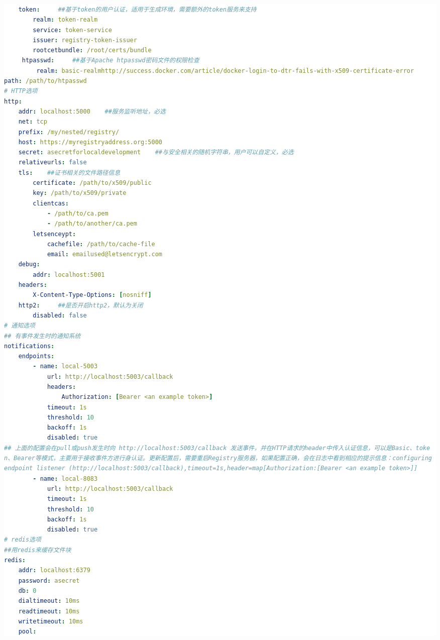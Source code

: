 ```yaml
    token:     ##基于token的用户认证，适用于生成环境，需要额外的token服务来支持
        realm: token-realm
        service: token-service
        issuer: registry-token-issuer
        rootcetbundle: /root/certs/bundle
     htpasswd:     ##基于Apache htpasswd密码文件的权限检查
         realm: basic-realmhttp://success.docker.com/article/docker-login-to-dtr-fails-with-x509-certificate-error
path: /path/to/htpasswd
# HTTP选项
http:
    addr: localhost:5000    ##服务监听地址，必选
    net: tcp
    prefix: /my/nested/registry/
    host: https://myregistryaddress.org:5000
    secret: asecretforlocaldevelopment    ##与安全相关的随机字符串，用户可以自定义，必选
    relativeurls: false
    tls:    ##证书相关的文件路径信息
        certificate: /path/to/x509/public
        key: /path/to/x509/private
        clientcas:
            - /path/to/ca.pem
            - /path/to/another/ca.pem
        letsenceypt:
            cachefile: /path/to/cache-file
            email: emailused@letsencrypt.com
    debug:
        addr: localhost:5001
    headers:
        X-Content-Type-Options: [nosniff]
    http2:     ##是否开启http2，默认为关闭
        disabled: false
# 通知选项
## 有事件发生时的通知系统
notifications:
    endpoints:
        - name: local-5003
            url: http://localhost:5003/callback
            headers:
                Authorization: [Bearer <an example token>]
            timeout: 1s
            threshold: 10
            backoff: 1s
            disabled: true
## 上面的配置会在pull或push发生时向 http://localhost:5003/callback 发送事件，并在HTTP请求的header中传入认证信息，可以是Basic、token、Bearer等模式，主要用于接收事件方进行身认证。更新配置后，需要重启Registry服务器，如果配置正确，会在日志中看到相应的提示信息：configuring endpoint listener (http://localhost:5003/callback),timeout=1s,header=map[Authorization:[Bearer <an example token>]]
        - name: local-8083
            url: http://localhost:5003/callback
            timeout: 1s
            threshold: 10
            backoff: 1s
            disabled: true
# redis选项
##用redis来缓存文件块
redis:
    addr: localhost:6379
    password: asecret
    db: 0
    dialtimeout: 10ms
    readtimeout: 10ms
    writetimeout: 10ms
    pool:
```